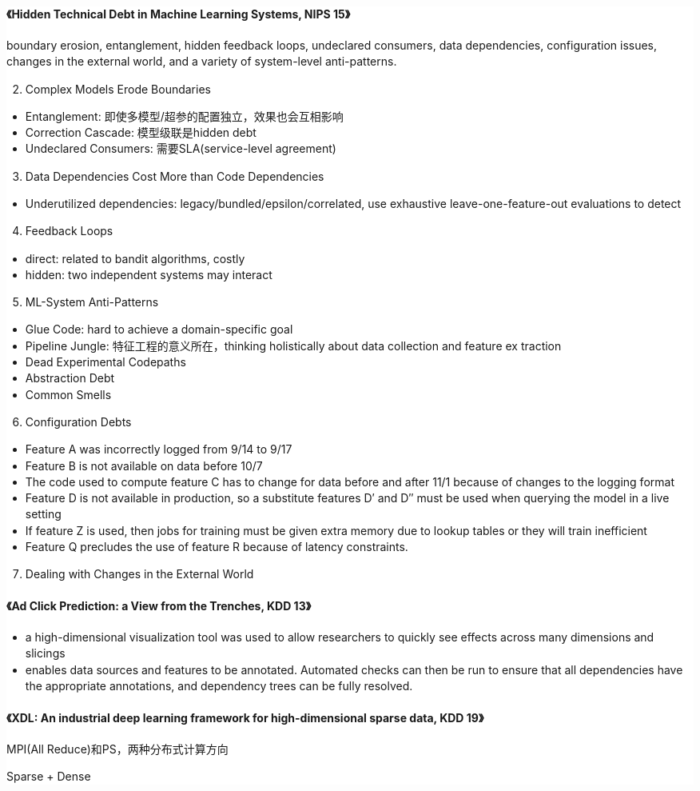 

#### 《Hidden Technical Debt in Machine Learning Systems, NIPS 15》

boundary erosion, entanglement, hidden feedback loops, undeclared consumers, data dependencies, configuration issues, changes in the external world, and a variety of system-level anti-patterns.

2. Complex Models Erode Boundaries
* Entanglement: 即使多模型/超参的配置独立，效果也会互相影响
* Correction Cascade: 模型级联是hidden debt
* Undeclared Consumers: 需要SLA(service-level agreement)

3. Data Dependencies Cost More than Code Dependencies
* Underutilized dependencies: legacy/bundled/epsilon/correlated, use exhaustive leave-one-feature-out evaluations to detect

4. Feedback Loops
* direct: related to bandit algorithms, costly
* hidden: two independent systems may interact

5. ML-System Anti-Patterns
* Glue Code: hard to achieve a domain-specific goal
* Pipeline Jungle: 特征工程的意义所在，thinking holistically about data collection and feature ex traction
* Dead Experimental Codepaths
* Abstraction Debt
* Common Smells

6. Configuration Debts
* Feature A was incorrectly logged from 9/14 to 9/17
* Feature B is not available on data before 10/7
* The code used to compute feature C has to change for data before and after 11/1 because of changes to the logging format
* Feature D is not available in production, so a substitute features D′ and D′′ must be used when querying the model in a live setting
* If feature Z is used, then jobs for training must be given extra memory due to lookup tables or they will train inefficient
* Feature Q precludes the use of feature R because of latency constraints.

7. Dealing with Changes in the External World




#### 《Ad Click Prediction: a View from the Trenches, KDD 13》
* a high-dimensional visualization tool was used to allow researchers to quickly see effects across many dimensions and slicings
* enables data sources and features to be annotated. Automated checks can then be run to ensure that all dependencies have the appropriate annotations, and dependency trees can be fully resolved.

#### 《XDL: An industrial deep learning framework for high-dimensional sparse data, KDD 19》

MPI(All Reduce)和PS，两种分布式计算方向

Sparse + Dense

